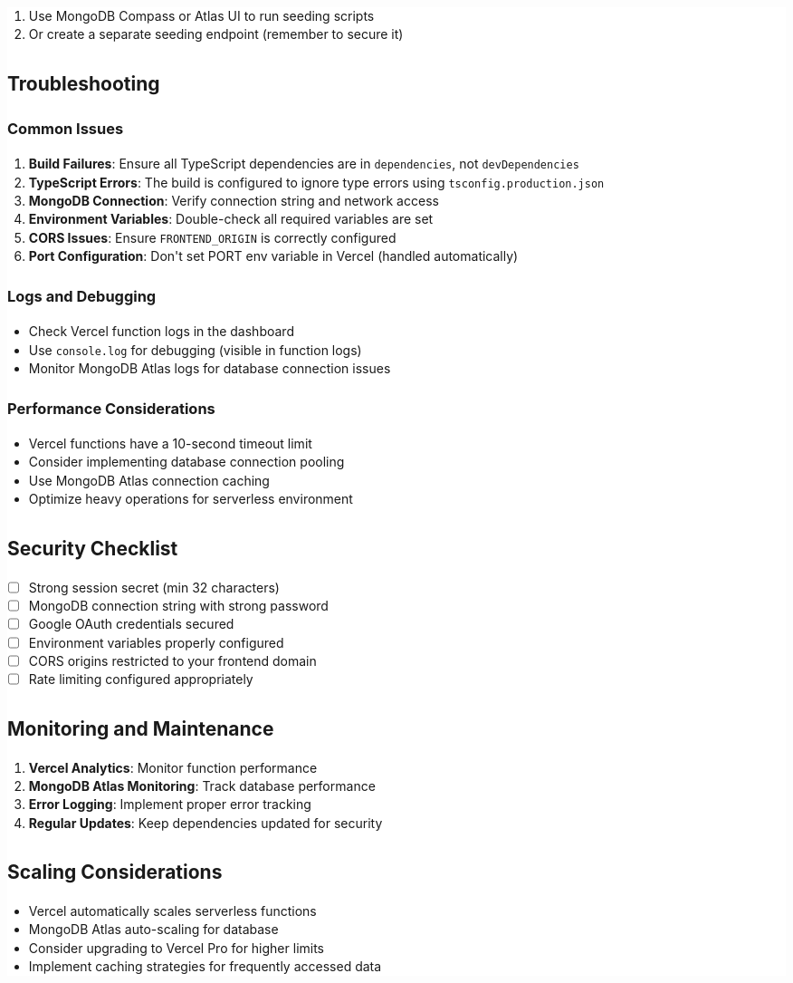 1. Use MongoDB Compass or Atlas UI to run seeding scripts
2. Or create a separate seeding endpoint (remember to secure it)

## Troubleshooting

### Common Issues

1. **Build Failures**: Ensure all TypeScript dependencies are in `dependencies`, not `devDependencies`
2. **TypeScript Errors**: The build is configured to ignore type errors using `tsconfig.production.json`
3. **MongoDB Connection**: Verify connection string and network access
4. **Environment Variables**: Double-check all required variables are set
5. **CORS Issues**: Ensure `FRONTEND_ORIGIN` is correctly configured
6. **Port Configuration**: Don't set PORT env variable in Vercel (handled automatically)

### Logs and Debugging

- Check Vercel function logs in the dashboard
- Use `console.log` for debugging (visible in function logs)
- Monitor MongoDB Atlas logs for database connection issues

### Performance Considerations

- Vercel functions have a 10-second timeout limit
- Consider implementing database connection pooling
- Use MongoDB Atlas connection caching
- Optimize heavy operations for serverless environment

## Security Checklist

- [ ] Strong session secret (min 32 characters)
- [ ] MongoDB connection string with strong password
- [ ] Google OAuth credentials secured
- [ ] Environment variables properly configured
- [ ] CORS origins restricted to your frontend domain
- [ ] Rate limiting configured appropriately

## Monitoring and Maintenance

1. **Vercel Analytics**: Monitor function performance
2. **MongoDB Atlas Monitoring**: Track database performance
3. **Error Logging**: Implement proper error tracking
4. **Regular Updates**: Keep dependencies updated for security

## Scaling Considerations

- Vercel automatically scales serverless functions
- MongoDB Atlas auto-scaling for database
- Consider upgrading to Vercel Pro for higher limits
- Implement caching strategies for frequently accessed data
